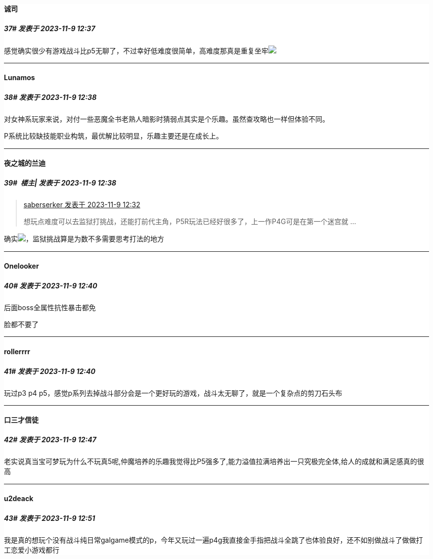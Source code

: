 ####  诚司  
##### 37#       发表于 2023-11-9 12:37

感觉确实很少有游戏战斗比p5无聊了，不过幸好低难度很简单，高难度那真是重复坐牢<img src="https://static.saraba1st.com/image/smiley/face2017/004.gif" referrerpolicy="no-referrer">

*****

####  Lunamos  
##### 38#       发表于 2023-11-9 12:38

对女神系玩家来说，对付一些恶魔全书老熟人暗影时猜弱点其实是个乐趣。虽然查攻略也一样但体验不同。

P系统比较缺技能职业构筑，最优解比较明显，乐趣主要还是在成长上。

*****

####  夜之城的兰迪  
##### 39#         楼主| 发表于 2023-11-9 12:38

<blockquote><a href="httphttps://bbs.saraba1st.com/2b/forum.php?mod=redirect&amp;goto=findpost&amp;pid=62991164&amp;ptid=2160033" target="_blank">saberserker 发表于 2023-11-9 12:32</a>

想玩点难度可以去监狱打挑战，还能打前代主角，P5R玩法已经好很多了，上一作P4G可是在第一个迷宫就 ...</blockquote>
确实<img src="https://static.saraba1st.com/image/smiley/face2017/032.png" referrerpolicy="no-referrer">，监狱挑战算是为数不多需要思考打法的地方

*****

####  Onelooker  
##### 40#       发表于 2023-11-9 12:40

后面boss全属性抗性暴击都免

脸都不要了

*****

####  rollerrrr  
##### 41#       发表于 2023-11-9 12:40

玩过p3 p4 p5，感觉p系列去掉战斗部分会是一个更好玩的游戏，战斗太无聊了，就是一个复杂点的剪刀石头布

*****

####  口三才信徒  
##### 42#       发表于 2023-11-9 12:47

老实说真当宝可梦玩为什么不玩真5呢,仲魔培养的乐趣我觉得比P5强多了,能力溢值拉满培养出一只究极完全体,给人的成就和满足感真的很高

*****

####  u2deack  
##### 43#       发表于 2023-11-9 12:51

我是真的想玩个没有战斗纯日常galgame模式的p，今年又玩过一遍p4g我直接金手指把战斗全跳了也体验良好，还不如别做战斗了做做打工恋爱小游戏都行
